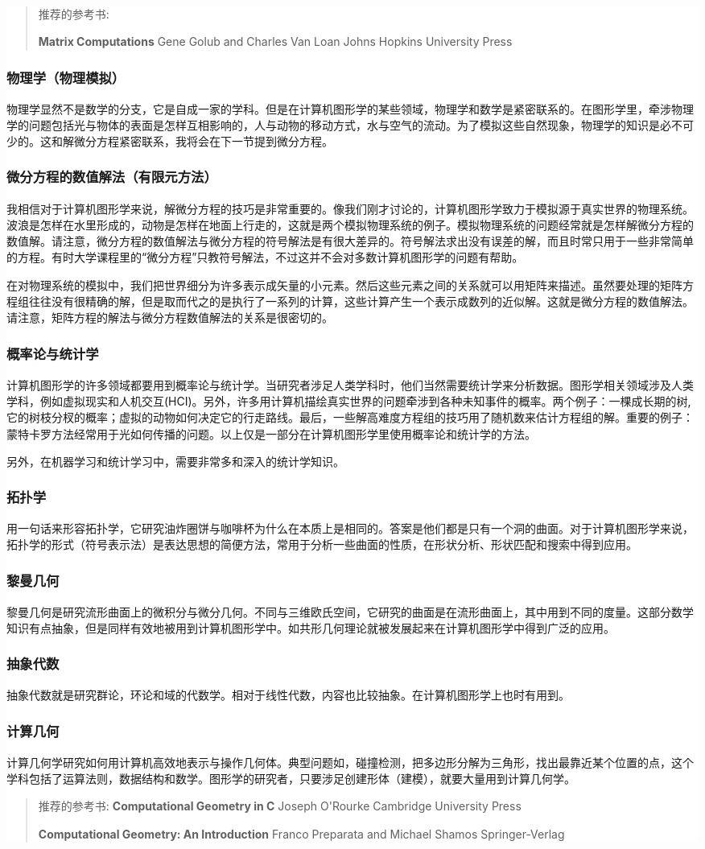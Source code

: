 > 推荐的参考书:
>
> **Matrix Computations**
> Gene Golub and Charles Van Loan 
> Johns Hopkins University Press

### 物理学（物理模拟）

物理学显然不是数学的分支，它是自成一家的学科。但是在计算机图形学的某些领域，物理学和数学是紧密联系的。在图形学里，牵涉物理学的问题包括光与物体的表面是怎样互相影响的，人与动物的移动方式，水与空气的流动。为了模拟这些自然现象，物理学的知识是必不可少的。这和解微分方程紧密联系，我将会在下一节提到微分方程。

### 微分方程的数值解法（有限元方法）

我相信对于计算机图形学来说，解微分方程的技巧是非常重要的。像我们刚才讨论的，计算机图形学致力于模拟源于真实世界的物理系统。波浪是怎样在水里形成的，动物是怎样在地面上行走的，这就是两个模拟物理系统的例子。模拟物理系统的问题经常就是怎样解微分方程的数值解。请注意，微分方程的数值解法与微分方程的符号解法是有很大差异的。符号解法求出没有误差的解，而且时常只用于一些非常简单的方程。有时大学课程里的“微分方程”只教符号解法，不过这并不会对多数计算机图形学的问题有帮助。

在对物理系统的模拟中，我们把世界细分为许多表示成矢量的小元素。然后这些元素之间的关系就可以用矩阵来描述。虽然要处理的矩阵方程组往往没有很精确的解，但是取而代之的是执行了一系列的计算，这些计算产生一个表示成数列的近似解。这就是微分方程的数值解法。请注意，矩阵方程的解法与微分方程数值解法的关系是很密切的。

### 概率论与统计学

计算机图形学的许多领域都要用到概率论与统计学。当研究者涉足人类学科时，他们当然需要统计学来分析数据。图形学相关领域涉及人类学科，例如虚拟现实和人机交互(HCI)。另外，许多用计算机描绘真实世界的问题牵涉到各种未知事件的概率。两个例子：一棵成长期的树,它的树枝分杈的概率；虚拟的动物如何决定它的行走路线。最后，一些解高难度方程组的技巧用了随机数来估计方程组的解。重要的例子：蒙特卡罗方法经常用于光如何传播的问题。以上仅是一部分在计算机图形学里使用概率论和统计学的方法。

另外，在机器学习和统计学习中，需要非常多和深入的统计学知识。

### 拓扑学

用一句话来形容拓扑学，它研究油炸圈饼与咖啡杯为什么在本质上是相同的。答案是他们都是只有一个洞的曲面。对于计算机图形学来说，拓扑学的形式（符号表示法）是表达思想的简便方法，常用于分析一些曲面的性质，在形状分析、形状匹配和搜索中得到应用。

### 黎曼几何

黎曼几何是研究流形曲面上的微积分与微分几何。不同与三维欧氏空间，它研究的曲面是在流形曲面上，其中用到不同的度量。这部分数学知识有点抽象，但是同样有效地被用到计算机图形学中。如共形几何理论就被发展起来在计算机图形学中得到广泛的应用。

### 抽象代数

抽象代数就是研究群论，环论和域的代数学。相对于线性代数，内容也比较抽象。在计算机图形学上也时有用到。

### 计算几何

计算几何学研究如何用计算机高效地表示与操作几何体。典型问题如，碰撞检测，把多边形分解为三角形，找出最靠近某个位置的点，这个学科包括了运算法则，数据结构和数学。图形学的研究者，只要涉足创建形体（建模），就要大量用到计算几何学。

> 推荐的参考书: 
> **Computational Geometry in C**
> Joseph O'Rourke
> Cambridge University Press 
>
> **Computational Geometry: An Introduction**
> Franco Preparata and Michael Shamos
> Springer-Verlag
